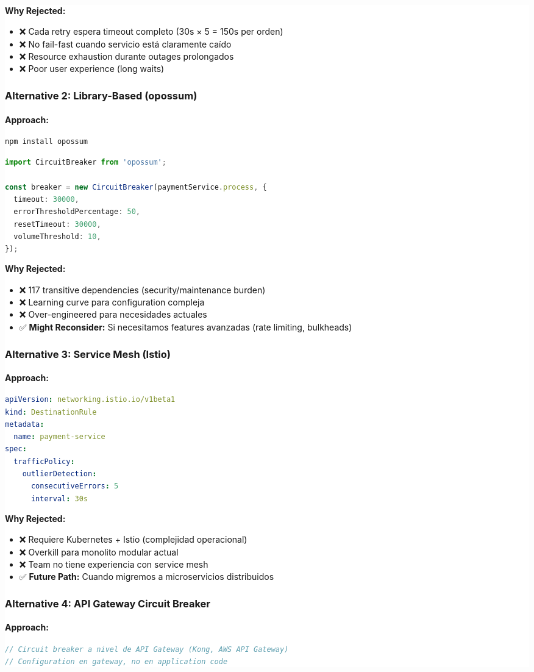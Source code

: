 **Why Rejected:**
- ❌ Cada retry espera timeout completo (30s × 5 = 150s per orden)
- ❌ No fail-fast cuando servicio está claramente caído
- ❌ Resource exhaustion durante outages prolongados
- ❌ Poor user experience (long waits)

### Alternative 2: Library-Based (opossum)

**Approach:**
```bash
npm install opossum
```
```typescript
import CircuitBreaker from 'opossum';

const breaker = new CircuitBreaker(paymentService.process, {
  timeout: 30000,
  errorThresholdPercentage: 50,
  resetTimeout: 30000,
  volumeThreshold: 10,
});
```

**Why Rejected:**
- ❌ 117 transitive dependencies (security/maintenance burden)
- ❌ Learning curve para configuration compleja
- ❌ Over-engineered para necesidades actuales
- ✅ **Might Reconsider:** Si necesitamos features avanzadas (rate limiting, bulkheads)

### Alternative 3: Service Mesh (Istio)

**Approach:**
```yaml
apiVersion: networking.istio.io/v1beta1
kind: DestinationRule
metadata:
  name: payment-service
spec:
  trafficPolicy:
    outlierDetection:
      consecutiveErrors: 5
      interval: 30s
```

**Why Rejected:**
- ❌ Requiere Kubernetes + Istio (complejidad operacional)
- ❌ Overkill para monolito modular actual
- ❌ Team no tiene experiencia con service mesh
- ✅ **Future Path:** Cuando migremos a microservicios distribuidos

### Alternative 4: API Gateway Circuit Breaker

**Approach:**
```typescript
// Circuit breaker a nivel de API Gateway (Kong, AWS API Gateway)
// Configuration en gateway, no en application code
```
